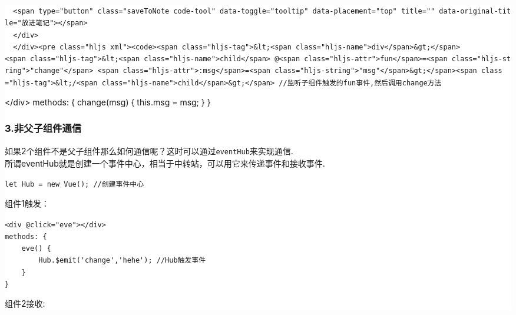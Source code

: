       <span type="button" class="saveToNote code-tool" data-toggle="tooltip" data-placement="top" title="" data-original-title="放进笔记"></span>
      </div>
      </div><pre class="hljs xml"><code><span class="hljs-tag">&lt;<span class="hljs-name">div</span>&gt;</span>
    <span class="hljs-tag">&lt;<span class="hljs-name">child</span> @<span class="hljs-attr">fun</span>=<span class="hljs-string">"change"</span> <span class="hljs-attr">:msg</span>=<span class="hljs-string">"msg"</span>&gt;</span><span class="hljs-tag">&lt;/<span class="hljs-name">child</span>&gt;</span> //监听子组件触发的fun事件,然后调用change方法
<span class="hljs-tag">&lt;/<span class="hljs-name">div</span>&gt;</span>
methods: {
    change(msg) {
        this.msg = msg; 
    }
}</code></pre>
<h3 id="articleHeader15">3.非父子组件通信</h3>
<p>如果2个组件不是父子组件那么如何通信呢？这时可以通过<code>eventHub</code>来实现通信.<br>所谓eventHub就是创建一个事件中心，相当于中转站，可以用它来传递事件和接收事件.</p>
<div class="widget-codetool" style="display:none;">
      <div class="widget-codetool--inner">
      <span class="selectCode code-tool" data-toggle="tooltip" data-placement="top" title="" data-original-title="全选"></span>
      <span type="button" class="copyCode code-tool" data-toggle="tooltip" data-placement="top" data-clipboard-text="let Hub = new Vue(); //创建事件中心" title="" data-original-title="复制"></span>
      <span type="button" class="saveToNote code-tool" data-toggle="tooltip" data-placement="top" title="" data-original-title="放进笔记"></span>
      </div>
      </div><pre class="hljs pony"><code style="word-break: break-word; white-space: initial;"><span class="hljs-keyword">let</span> <span class="hljs-type">Hub</span> = <span class="hljs-function"><span class="hljs-keyword">new</span> <span class="hljs-title">Vue</span>(); <span class="hljs-comment">//创建事件中心</span></span></code></pre>
<p>组件1触发：</p>
<div class="widget-codetool" style="display:none;">
      <div class="widget-codetool--inner">
      <span class="selectCode code-tool" data-toggle="tooltip" data-placement="top" title="" data-original-title="全选"></span>
      <span type="button" class="copyCode code-tool" data-toggle="tooltip" data-placement="top" data-clipboard-text="<div @click=&quot;eve&quot;></div>
methods: {
    eve() {
        Hub.$emit('change','hehe'); //Hub触发事件
    }
}" title="" data-original-title="复制"></span>
      <span type="button" class="saveToNote code-tool" data-toggle="tooltip" data-placement="top" title="" data-original-title="放进笔记"></span>
      </div>
      </div><pre class="hljs axapta"><code>&lt;<span class="hljs-keyword">div</span> @click=<span class="hljs-string">"eve"</span>&gt;&lt;/<span class="hljs-keyword">div</span>&gt;
methods: {
    eve() {
        Hub.$emit(<span class="hljs-string">'change'</span>,<span class="hljs-string">'hehe'</span>); <span class="hljs-comment">//Hub触发事件</span>
    }
}</code></pre>
<p>组件2接收:</p>
<div class="widget-codetool" style="display:none;">
      <div class="widget-codetool--inner">
      <span class="selectCode code-tool" data-toggle="tooltip" data-placement="top" title="" data-original-title="全选"></span>
      <span type="button" class="copyCode code-tool" data-toggle="tooltip" data-placement="top" data-clipboard-text="<div></div>
created() {
    Hub.$on('change', () => { //Hub接收事件
        this.msg = 'hehe';